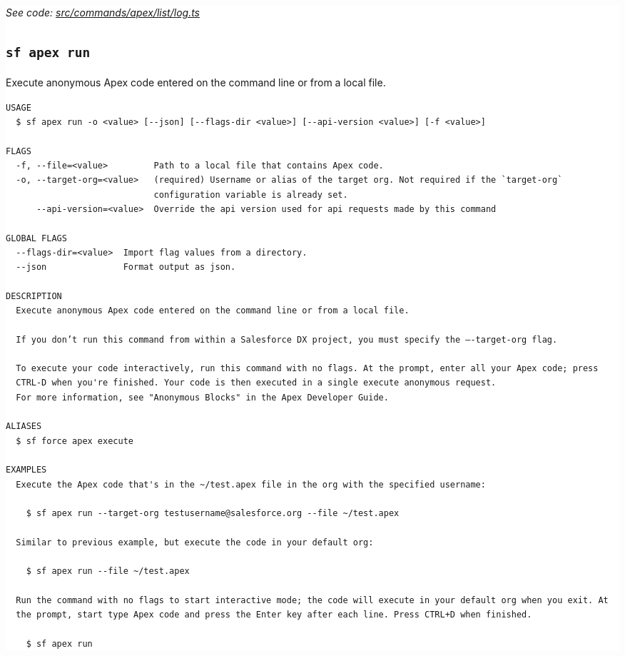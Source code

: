 _See code: [src/commands/apex/list/log.ts](https://github.com/salesforcecli/plugin-apex/blob/3.5.4/src/commands/apex/list/log.ts)_

## `sf apex run`

Execute anonymous Apex code entered on the command line or from a local file.

```
USAGE
  $ sf apex run -o <value> [--json] [--flags-dir <value>] [--api-version <value>] [-f <value>]

FLAGS
  -f, --file=<value>         Path to a local file that contains Apex code.
  -o, --target-org=<value>   (required) Username or alias of the target org. Not required if the `target-org`
                             configuration variable is already set.
      --api-version=<value>  Override the api version used for api requests made by this command

GLOBAL FLAGS
  --flags-dir=<value>  Import flag values from a directory.
  --json               Format output as json.

DESCRIPTION
  Execute anonymous Apex code entered on the command line or from a local file.

  If you don’t run this command from within a Salesforce DX project, you must specify the —-target-org flag.

  To execute your code interactively, run this command with no flags. At the prompt, enter all your Apex code; press
  CTRL-D when you're finished. Your code is then executed in a single execute anonymous request.
  For more information, see "Anonymous Blocks" in the Apex Developer Guide.

ALIASES
  $ sf force apex execute

EXAMPLES
  Execute the Apex code that's in the ~/test.apex file in the org with the specified username:

    $ sf apex run --target-org testusername@salesforce.org --file ~/test.apex

  Similar to previous example, but execute the code in your default org:

    $ sf apex run --file ~/test.apex

  Run the command with no flags to start interactive mode; the code will execute in your default org when you exit. At
  the prompt, start type Apex code and press the Enter key after each line. Press CTRL+D when finished.

    $ sf apex run
```

